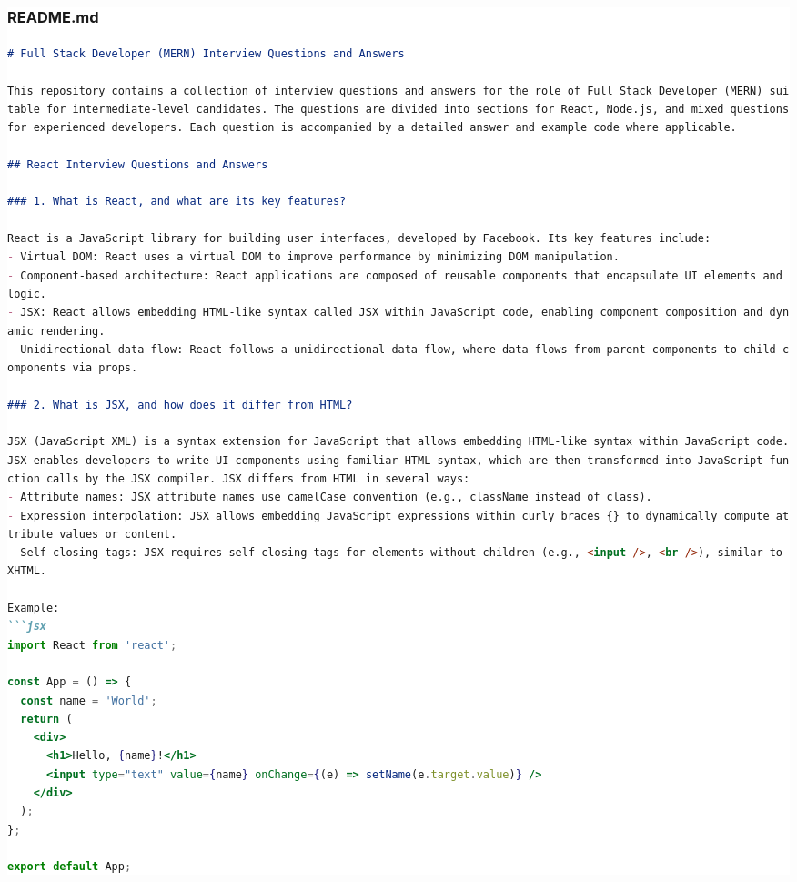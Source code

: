 ### README.md

```markdown
# Full Stack Developer (MERN) Interview Questions and Answers

This repository contains a collection of interview questions and answers for the role of Full Stack Developer (MERN) suitable for intermediate-level candidates. The questions are divided into sections for React, Node.js, and mixed questions for experienced developers. Each question is accompanied by a detailed answer and example code where applicable.

## React Interview Questions and Answers

### 1. What is React, and what are its key features?

React is a JavaScript library for building user interfaces, developed by Facebook. Its key features include:
- Virtual DOM: React uses a virtual DOM to improve performance by minimizing DOM manipulation.
- Component-based architecture: React applications are composed of reusable components that encapsulate UI elements and logic.
- JSX: React allows embedding HTML-like syntax called JSX within JavaScript code, enabling component composition and dynamic rendering.
- Unidirectional data flow: React follows a unidirectional data flow, where data flows from parent components to child components via props.

### 2. What is JSX, and how does it differ from HTML?

JSX (JavaScript XML) is a syntax extension for JavaScript that allows embedding HTML-like syntax within JavaScript code. JSX enables developers to write UI components using familiar HTML syntax, which are then transformed into JavaScript function calls by the JSX compiler. JSX differs from HTML in several ways:
- Attribute names: JSX attribute names use camelCase convention (e.g., className instead of class).
- Expression interpolation: JSX allows embedding JavaScript expressions within curly braces {} to dynamically compute attribute values or content.
- Self-closing tags: JSX requires self-closing tags for elements without children (e.g., <input />, <br />), similar to XHTML.

Example:
```jsx
import React from 'react';

const App = () => {
  const name = 'World';
  return (
    <div>
      <h1>Hello, {name}!</h1>
      <input type="text" value={name} onChange={(e) => setName(e.target.value)} />
    </div>
  );
};

export default App;
```
